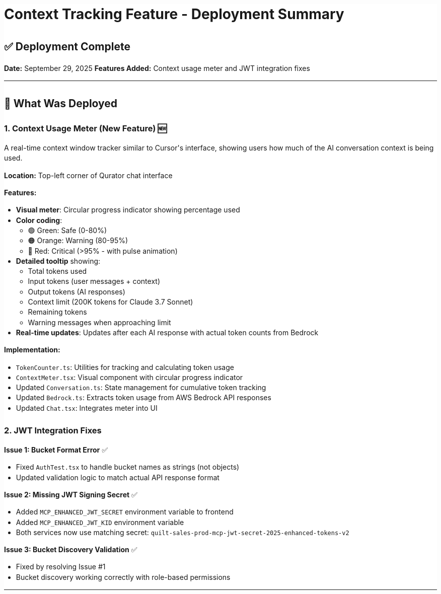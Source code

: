 # Context Tracking Feature - Deployment Summary

## ✅ Deployment Complete

**Date:** September 29, 2025
**Features Added:** Context usage meter and JWT integration fixes

---

## 🎯 What Was Deployed

### 1. Context Usage Meter (New Feature) 🆕

A real-time context window tracker similar to Cursor's interface, showing users how much of the AI conversation context is being used.

**Location:** Top-left corner of Qurator chat interface

**Features:**
- **Visual meter**: Circular progress indicator showing percentage used
- **Color coding**:
  - 🟢 Green: Safe (0-80%)
  - 🟠 Orange: Warning (80-95%)
  - 🔴 Red: Critical (>95% - with pulse animation)
- **Detailed tooltip** showing:
  - Total tokens used
  - Input tokens (user messages + context)
  - Output tokens (AI responses)
  - Context limit (200K tokens for Claude 3.7 Sonnet)
  - Remaining tokens
  - Warning messages when approaching limit
- **Real-time updates**: Updates after each AI response with actual token counts from Bedrock

**Implementation:**
- `TokenCounter.ts`: Utilities for tracking and calculating token usage
- `ContextMeter.tsx`: Visual component with circular progress indicator
- Updated `Conversation.ts`: State management for cumulative token tracking
- Updated `Bedrock.ts`: Extracts token usage from AWS Bedrock API responses
- Updated `Chat.tsx`: Integrates meter into UI

### 2. JWT Integration Fixes

**Issue 1: Bucket Format Error** ✅
- Fixed `AuthTest.tsx` to handle bucket names as strings (not objects)
- Updated validation logic to match actual API response format

**Issue 2: Missing JWT Signing Secret** ✅
- Added `MCP_ENHANCED_JWT_SECRET` environment variable to frontend
- Added `MCP_ENHANCED_JWT_KID` environment variable
- Both services now use matching secret: `quilt-sales-prod-mcp-jwt-secret-2025-enhanced-tokens-v2`

**Issue 3: Bucket Discovery Validation** ✅
- Fixed by resolving Issue #1
- Bucket discovery working correctly with role-based permissions

---